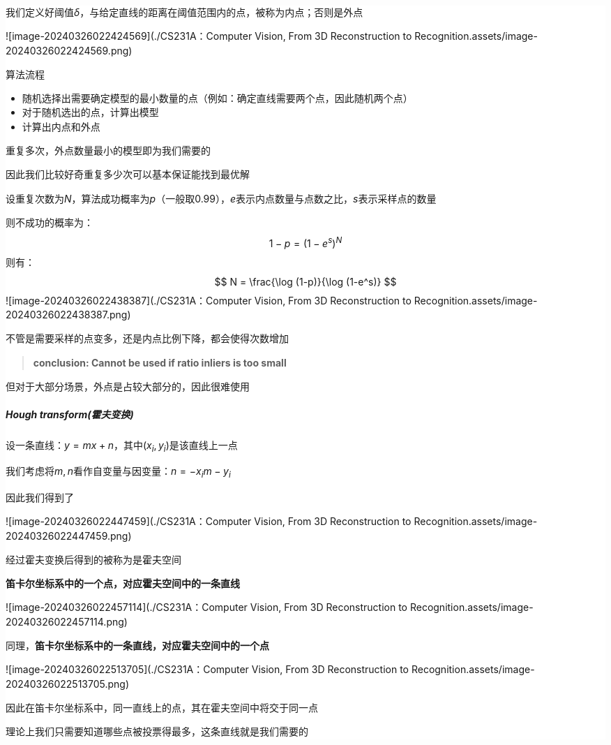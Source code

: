 我们定义好阈值$\delta$，与给定直线的距离在阈值范围内的点，被称为内点；否则是外点

![image-20240326022424569](./CS231A：Computer Vision, From 3D Reconstruction to Recognition.assets/image-20240326022424569.png)

算法流程

-   随机选择出需要确定模型的最小数量的点（例如：确定直线需要两个点，因此随机两个点）
-   对于随机选出的点，计算出模型
-   计算出内点和外点

重复多次，外点数量最小的模型即为我们需要的

因此我们比较好奇重复多少次可以基本保证能找到最优解

设重复次数为$N$，算法成功概率为$p$（一般取0.99），$e$表示内点数量与点数之比，$s$表示采样点的数量

则不成功的概率为：
$$
1-p = (1-e^s)^N
$$
则有：
$$
N = \frac{\log (1-p)}{\log (1-e^s)}
$$
![image-20240326022438387](./CS231A：Computer Vision, From 3D Reconstruction to Recognition.assets/image-20240326022438387.png)

不管是需要采样的点变多，还是内点比例下降，都会使得次数增加



>   **conclusion: Cannot be used if ratio inliers is too small**

但对于大部分场景，外点是占较大部分的，因此很难使用



##### Hough transform(霍夫变换)

设一条直线：$y=mx+n$，其中$(x_i,y_i)$是该直线上一点

我们考虑将$m,n$看作自变量与因变量：$n = -x_im-y_i$

因此我们得到了

![image-20240326022447459](./CS231A：Computer Vision, From 3D Reconstruction to Recognition.assets/image-20240326022447459.png)

经过霍夫变换后得到的被称为是霍夫空间

**笛卡尔坐标系中的一个点，对应霍夫空间中的一条直线**

![image-20240326022457114](./CS231A：Computer Vision, From 3D Reconstruction to Recognition.assets/image-20240326022457114.png)

同理，**笛卡尔坐标系中的一条直线，对应霍夫空间中的一个点**

![image-20240326022513705](./CS231A：Computer Vision, From 3D Reconstruction to Recognition.assets/image-20240326022513705.png)

因此在笛卡尔坐标系中，同一直线上的点，其在霍夫空间中将交于同一点

理论上我们只需要知道哪些点被投票得最多，这条直线就是我们需要的
